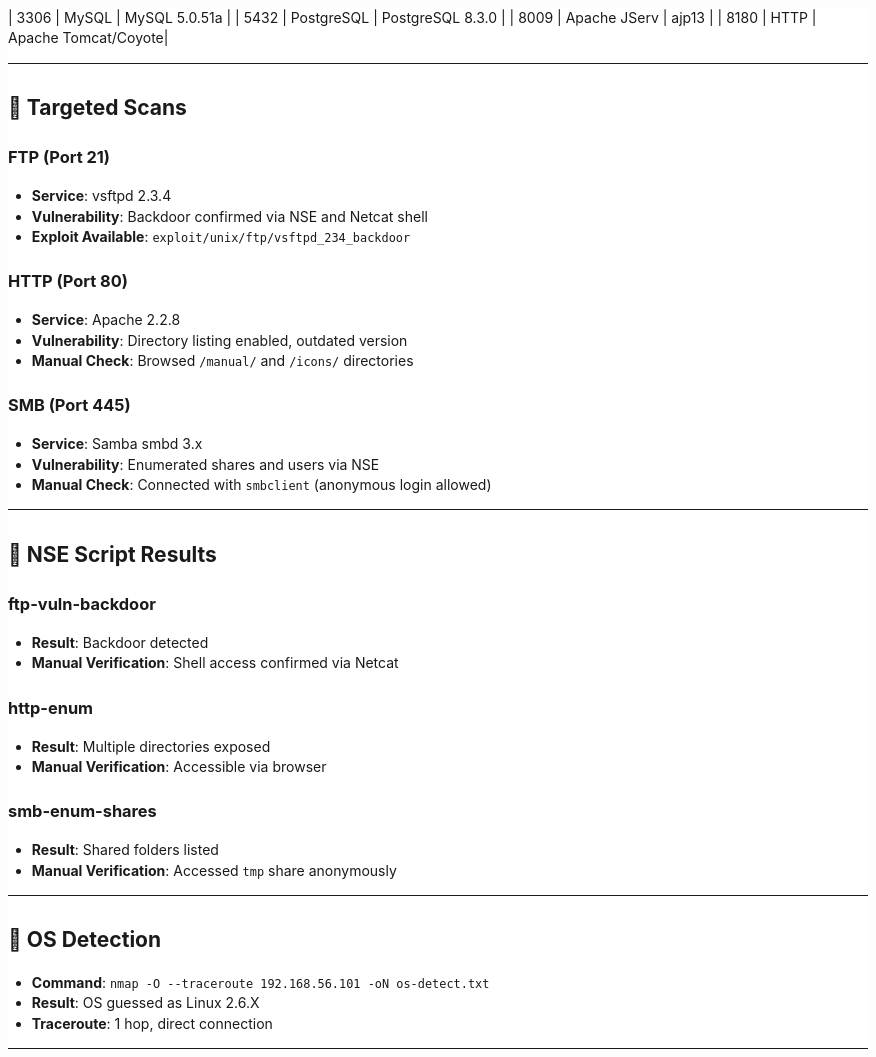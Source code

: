   | 3306 | MySQL         | MySQL 5.0.51a       |
  | 5432 | PostgreSQL    | PostgreSQL 8.3.0    |
  | 8009 | Apache JServ  | ajp13               |
  | 8180 | HTTP          | Apache Tomcat/Coyote|

---

## 🎯 Targeted Scans

### FTP (Port 21)
- **Service**: vsftpd 2.3.4
- **Vulnerability**: Backdoor confirmed via NSE and Netcat shell
- **Exploit Available**: `exploit/unix/ftp/vsftpd_234_backdoor`

### HTTP (Port 80)
- **Service**: Apache 2.2.8
- **Vulnerability**: Directory listing enabled, outdated version
- **Manual Check**: Browsed `/manual/` and `/icons/` directories

### SMB (Port 445)
- **Service**: Samba smbd 3.x
- **Vulnerability**: Enumerated shares and users via NSE
- **Manual Check**: Connected with `smbclient` (anonymous login allowed)

---

## 🧠 NSE Script Results

### ftp-vuln-backdoor
- **Result**: Backdoor detected
- **Manual Verification**: Shell access confirmed via Netcat

### http-enum
- **Result**: Multiple directories exposed
- **Manual Verification**: Accessible via browser

### smb-enum-shares
- **Result**: Shared folders listed
- **Manual Verification**: Accessed `tmp` share anonymously

---

## 🧪 OS Detection

- **Command**: `nmap -O --traceroute 192.168.56.101 -oN os-detect.txt`
- **Result**: OS guessed as Linux 2.6.X
- **Traceroute**: 1 hop, direct connection

---